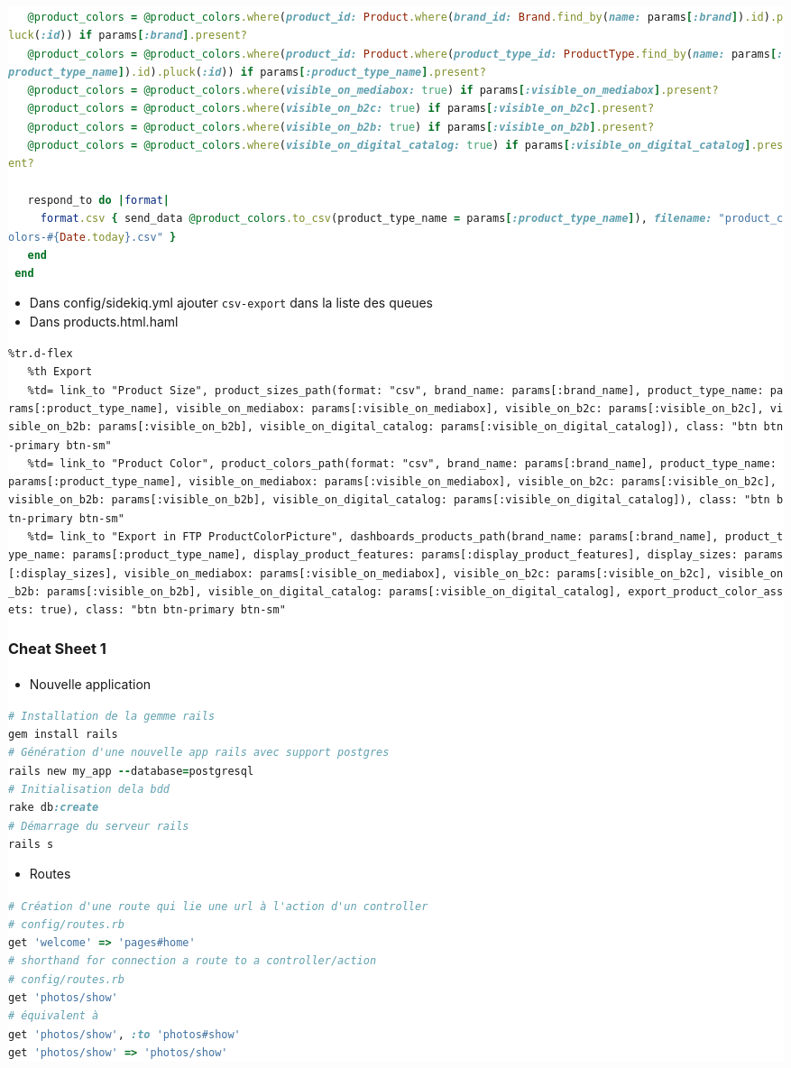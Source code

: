  ```ruby
    @product_colors = @product_colors.where(product_id: Product.where(brand_id: Brand.find_by(name: params[:brand]).id).pluck(:id)) if params[:brand].present?
    @product_colors = @product_colors.where(product_id: Product.where(product_type_id: ProductType.find_by(name: params[:product_type_name]).id).pluck(:id)) if params[:product_type_name].present?
    @product_colors = @product_colors.where(visible_on_mediabox: true) if params[:visible_on_mediabox].present?
    @product_colors = @product_colors.where(visible_on_b2c: true) if params[:visible_on_b2c].present?
    @product_colors = @product_colors.where(visible_on_b2b: true) if params[:visible_on_b2b].present?
    @product_colors = @product_colors.where(visible_on_digital_catalog: true) if params[:visible_on_digital_catalog].present?

    respond_to do |format|
      format.csv { send_data @product_colors.to_csv(product_type_name = params[:product_type_name]), filename: "product_colors-#{Date.today}.csv" }
    end
  end
 ```
 * Dans config/sidekiq.yml
 ajouter `csv-export` dans la liste des queues
 * Dans products.html.haml
 ```haml
 %tr.d-flex
    %th Export
    %td= link_to "Product Size", product_sizes_path(format: "csv", brand_name: params[:brand_name], product_type_name: params[:product_type_name], visible_on_mediabox: params[:visible_on_mediabox], visible_on_b2c: params[:visible_on_b2c], visible_on_b2b: params[:visible_on_b2b], visible_on_digital_catalog: params[:visible_on_digital_catalog]), class: "btn btn-primary btn-sm"
    %td= link_to "Product Color", product_colors_path(format: "csv", brand_name: params[:brand_name], product_type_name: params[:product_type_name], visible_on_mediabox: params[:visible_on_mediabox], visible_on_b2c: params[:visible_on_b2c], visible_on_b2b: params[:visible_on_b2b], visible_on_digital_catalog: params[:visible_on_digital_catalog]), class: "btn btn-primary btn-sm"
    %td= link_to "Export in FTP ProductColorPicture", dashboards_products_path(brand_name: params[:brand_name], product_type_name: params[:product_type_name], display_product_features: params[:display_product_features], display_sizes: params[:display_sizes], visible_on_mediabox: params[:visible_on_mediabox], visible_on_b2c: params[:visible_on_b2c], visible_on_b2b: params[:visible_on_b2b], visible_on_digital_catalog: params[:visible_on_digital_catalog], export_product_color_assets: true), class: "btn btn-primary btn-sm"
  ```

### Cheat Sheet 1
* Nouvelle application
```ruby
# Installation de la gemme rails
gem install rails
# Génération d'une nouvelle app rails avec support postgres
rails new my_app --database=postgresql
# Initialisation dela bdd
rake db:create
# Démarrage du serveur rails
rails s
```
* Routes
```ruby
# Création d'une route qui lie une url à l'action d'un controller
# config/routes.rb
get 'welcome' => 'pages#home'
# shorthand for connection a route to a controller/action
# config/routes.rb
get 'photos/show'
# équivalent à
get 'photos/show', :to 'photos#show'
get 'photos/show' => 'photos/show'
```
